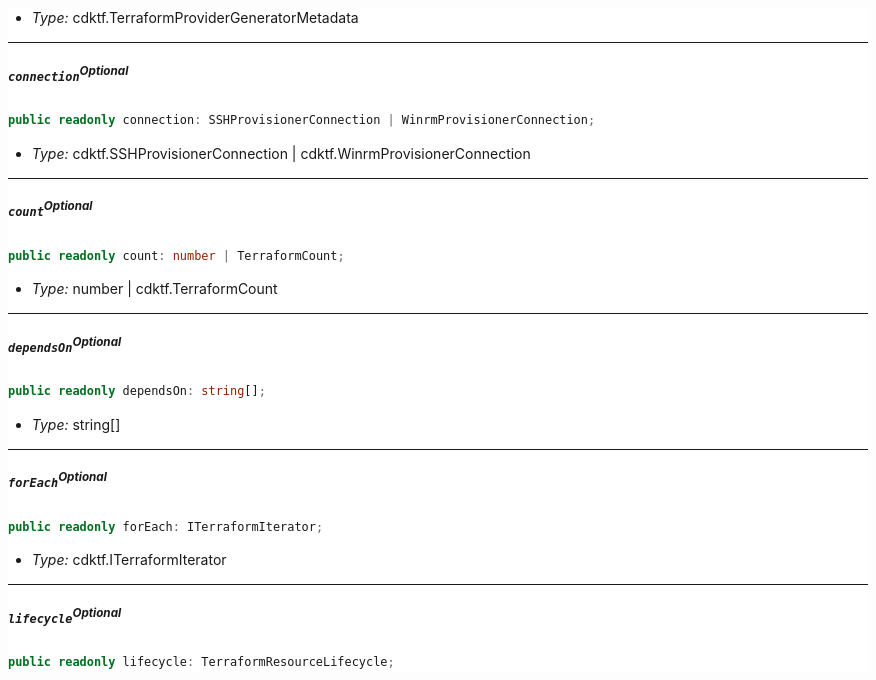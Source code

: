 - *Type:* cdktf.TerraformProviderGeneratorMetadata

---

##### `connection`<sup>Optional</sup> <a name="connection" id="@cdktf/aws-cdk.sagemakerUserProfile.SagemakerUserProfile.property.connection"></a>

```typescript
public readonly connection: SSHProvisionerConnection | WinrmProvisionerConnection;
```

- *Type:* cdktf.SSHProvisionerConnection | cdktf.WinrmProvisionerConnection

---

##### `count`<sup>Optional</sup> <a name="count" id="@cdktf/aws-cdk.sagemakerUserProfile.SagemakerUserProfile.property.count"></a>

```typescript
public readonly count: number | TerraformCount;
```

- *Type:* number | cdktf.TerraformCount

---

##### `dependsOn`<sup>Optional</sup> <a name="dependsOn" id="@cdktf/aws-cdk.sagemakerUserProfile.SagemakerUserProfile.property.dependsOn"></a>

```typescript
public readonly dependsOn: string[];
```

- *Type:* string[]

---

##### `forEach`<sup>Optional</sup> <a name="forEach" id="@cdktf/aws-cdk.sagemakerUserProfile.SagemakerUserProfile.property.forEach"></a>

```typescript
public readonly forEach: ITerraformIterator;
```

- *Type:* cdktf.ITerraformIterator

---

##### `lifecycle`<sup>Optional</sup> <a name="lifecycle" id="@cdktf/aws-cdk.sagemakerUserProfile.SagemakerUserProfile.property.lifecycle"></a>

```typescript
public readonly lifecycle: TerraformResourceLifecycle;
```
